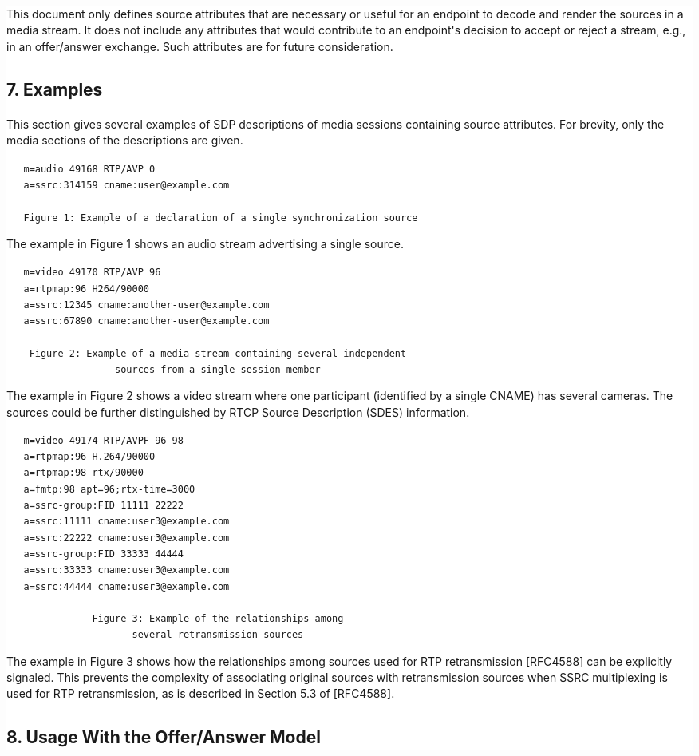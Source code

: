 This document only defines source attributes that are necessary or useful for an endpoint to decode and render the sources in a media stream.  It does not include any attributes that would contribute to an endpoint's decision to accept or reject a stream, e.g., in an offer/answer exchange.  Such attributes are for future consideration.

## 7. Examples

This section gives several examples of SDP descriptions of media sessions containing source attributes.  For brevity, only the media sections of the descriptions are given.

```
   m=audio 49168 RTP/AVP 0
   a=ssrc:314159 cname:user@example.com

   Figure 1: Example of a declaration of a single synchronization source
```

The example in Figure 1 shows an audio stream advertising a single source.

```
   m=video 49170 RTP/AVP 96
   a=rtpmap:96 H264/90000
   a=ssrc:12345 cname:another-user@example.com
   a=ssrc:67890 cname:another-user@example.com

    Figure 2: Example of a media stream containing several independent
                   sources from a single session member
```

The example in Figure 2 shows a video stream where one participant (identified by a single CNAME) has several cameras.  The sources could be further distinguished by RTCP Source Description (SDES) information.

```
   m=video 49174 RTP/AVPF 96 98
   a=rtpmap:96 H.264/90000
   a=rtpmap:98 rtx/90000
   a=fmtp:98 apt=96;rtx-time=3000
   a=ssrc-group:FID 11111 22222
   a=ssrc:11111 cname:user3@example.com
   a=ssrc:22222 cname:user3@example.com
   a=ssrc-group:FID 33333 44444
   a=ssrc:33333 cname:user3@example.com
   a=ssrc:44444 cname:user3@example.com

               Figure 3: Example of the relationships among
                      several retransmission sources
```

The example in Figure 3 shows how the relationships among sources used for RTP retransmission [RFC4588] can be explicitly signaled. This prevents the complexity of associating original sources with retransmission sources when SSRC multiplexing is used for RTP retransmission, as is described in Section 5.3 of [RFC4588].

## 8. Usage With the Offer/Answer Model
